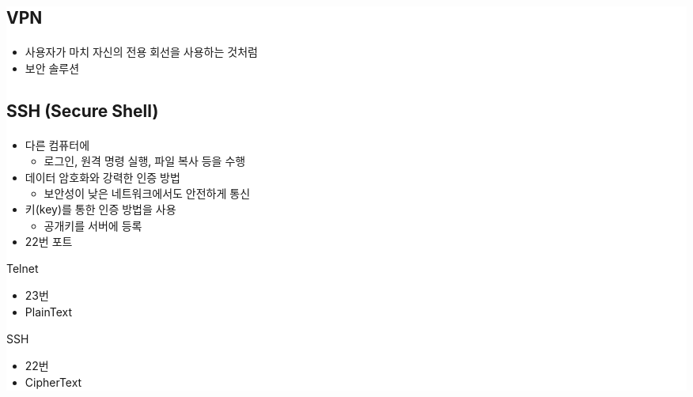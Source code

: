 ## VPN
- 사용자가 마치 자신의 전용 회선을 사용하는 것처럼
- 보안 솔루션

## SSH (Secure Shell)
- 다른 컴퓨터에 
  - 로그인, 원격 명령 실행, 파일 복사 등을 수행
- 데이터 암호화와 강력한 인증 방법
  - 보안성이 낮은 네트워크에서도 안전하게 통신
- 키(key)를 통한 인증 방법을 사용
  - 공개키를 서버에 등록
- 22번 포트




Telnet
- 23번
- PlainText

SSH   
- 22번
- CipherText
